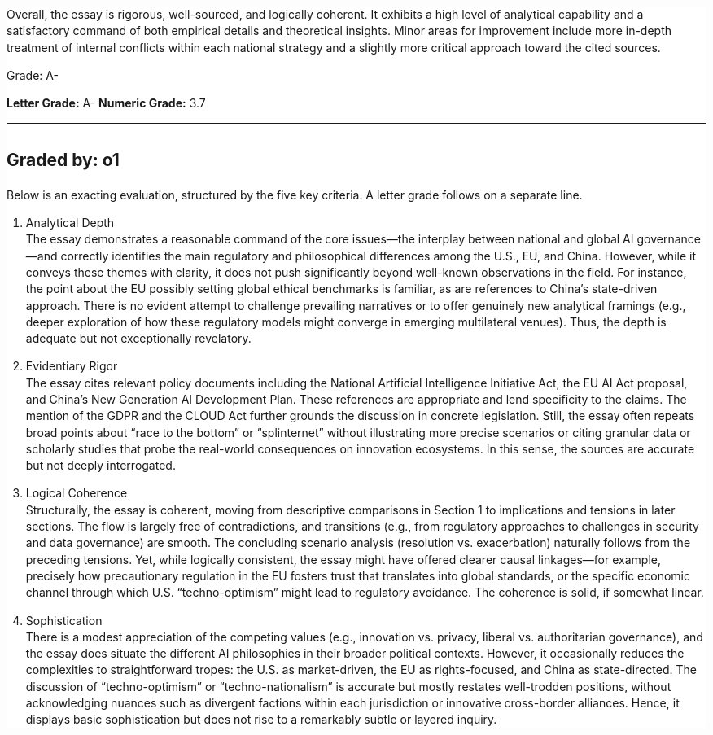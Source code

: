 Overall, the essay is rigorous, well-sourced, and logically coherent. It exhibits a high level of analytical capability and a satisfactory command of both empirical details and theoretical insights. Minor areas for improvement include more in-depth treatment of internal conflicts within each national strategy and a slightly more critical approach toward the cited sources.

Grade: A-

**Letter Grade:** A-
**Numeric Grade:** 3.7

---

## Graded by: o1

Below is an exacting evaluation, structured by the five key criteria. A letter grade follows on a separate line.

1) Analytical Depth  
The essay demonstrates a reasonable command of the core issues—the interplay between national and global AI governance—and correctly identifies the main regulatory and philosophical differences among the U.S., EU, and China. However, while it conveys these themes with clarity, it does not push significantly beyond well-known observations in the field. For instance, the point about the EU possibly setting global ethical benchmarks is familiar, as are references to China’s state-driven approach. There is no evident attempt to challenge prevailing narratives or to offer genuinely new analytical framings (e.g., deeper exploration of how these regulatory models might converge in emerging multilateral venues). Thus, the depth is adequate but not exceptionally revelatory.

2) Evidentiary Rigor  
The essay cites relevant policy documents including the National Artificial Intelligence Initiative Act, the EU AI Act proposal, and China’s New Generation AI Development Plan. These references are appropriate and lend specificity to the claims. The mention of the GDPR and the CLOUD Act further grounds the discussion in concrete legislation. Still, the essay often repeats broad points about “race to the bottom” or “splinternet” without illustrating more precise scenarios or citing granular data or scholarly studies that probe the real-world consequences on innovation ecosystems. In this sense, the sources are accurate but not deeply interrogated.

3) Logical Coherence  
Structurally, the essay is coherent, moving from descriptive comparisons in Section 1 to implications and tensions in later sections. The flow is largely free of contradictions, and transitions (e.g., from regulatory approaches to challenges in security and data governance) are smooth. The concluding scenario analysis (resolution vs. exacerbation) naturally follows from the preceding tensions. Yet, while logically consistent, the essay might have offered clearer causal linkages—for example, precisely how precautionary regulation in the EU fosters trust that translates into global standards, or the specific economic channel through which U.S. “techno-optimism” might lead to regulatory avoidance. The coherence is solid, if somewhat linear.

4) Sophistication  
There is a modest appreciation of the competing values (e.g., innovation vs. privacy, liberal vs. authoritarian governance), and the essay does situate the different AI philosophies in their broader political contexts. However, it occasionally reduces the complexities to straightforward tropes: the U.S. as market-driven, the EU as rights-focused, and China as state-directed. The discussion of “techno-optimism” or “techno-nationalism” is accurate but mostly restates well-trodden positions, without acknowledging nuances such as divergent factions within each jurisdiction or innovative cross-border alliances. Hence, it displays basic sophistication but does not rise to a remarkably subtle or layered inquiry.
